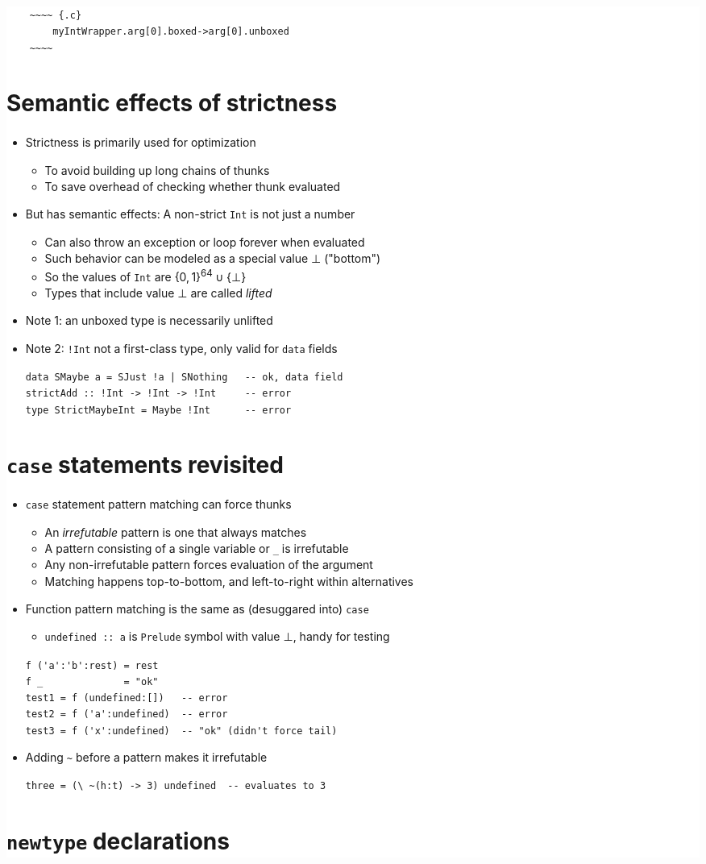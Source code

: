         ~~~~ {.c}
            myIntWrapper.arg[0].boxed->arg[0].unboxed
        ~~~~

# Semantic effects of strictness

* Strictness is primarily used for optimization
    * To avoid building up long chains of thunks
    * To save overhead of checking whether thunk evaluated
* But has semantic effects:  A non-strict `Int` is not just a number
    * Can also throw an exception or loop forever when evaluated
    * Such behavior can be modeled as a special value $\bot$
      ("bottom")
    * So the values of `Int` are $\{0,1\}^{64} \cup \{\bot\}$
    * Types that include value $\bot$ are called *lifted*
* Note 1: an unboxed type is necessarily unlifted
* Note 2: `!Int` not a first-class type, only valid for `data` fields

    ~~~~ {.haskell}
    data SMaybe a = SJust !a | SNothing   -- ok, data field
    strictAdd :: !Int -> !Int -> !Int     -- error
    type StrictMaybeInt = Maybe !Int      -- error
    ~~~~

# `case` statements revisited

* `case` statement pattern matching can force thunks
    * An *irrefutable* pattern is one that always matches
    * A pattern consisting of a single variable or `_` is irrefutable
    * Any non-irrefutable pattern forces evaluation of the argument
    * Matching happens top-to-bottom, and left-to-right within
      alternatives
* Function pattern matching is the same as (desuggared into) `case`
    * `undefined :: a` is `Prelude` symbol with value $\bot$, handy
      for testing

    ~~~~ {.haskell}
    f ('a':'b':rest) = rest
    f _              = "ok"
    test1 = f (undefined:[])   -- error
    test2 = f ('a':undefined)  -- error
    test3 = f ('x':undefined)  -- "ok" (didn't force tail)
    ~~~~

* Adding `~` before a pattern makes it irrefutable

    ~~~~ {.haskell}
    three = (\ ~(h:t) -> 3) undefined  -- evaluates to 3
    ~~~~

# `newtype` declarations


[Ptr]: http://www.haskell.org/ghc/docs/latest/html/libraries/base-4.4.0.0/Foreign-Ptr.html#t:Ptr
[Storable]: http://www.haskell.org/ghc/docs/latest/html/libraries/base-4.4.0.0/Foreign-Storable.html#t:Storable
[GHC.Prim]: http://www.haskell.org/ghc/docs/latest/html/libraries/ghc-prim-0.2.0.0/GHC-Prim.html
[MagicHash]: http://www.haskell.org/ghc/docs/latest/html/users_guide/syntax-extns.html#magic-hash
[UNPACK]: http://www.haskell.org/ghc/docs/latest/html/users_guide/pragmas.html#unpack-pragma
[with]: http://www.haskell.org/ghc/docs/latest/html/libraries/base-4.4.0.0/Foreign-Marshal-Utils.html#v:with
[FFI]: http://www.haskell.org/onlinereport/haskell2010/haskellch8.html
[hsc2hs]: http://www.haskell.org/ghc/docs/latest/html/users_guide/hsc2hs.html
[template-hsc.h]: http://darcs.haskell.org/cgi-bin/gitweb.cgi?p=hsc2hs.git;a=blob;f=template-hsc.h;hb=HEAD
[bytestring]: http://www.haskell.org/ghc/docs/latest/html/libraries/bytestring-0.9.2.0/index.html
[ByteString.Lazy]: http://www.haskell.org/ghc/docs/latest/html/libraries/bytestring-0.9.2.0/Data-ByteString-Lazy.html
[finalizerFree]: http://www.haskell.org/ghc/docs/latest/html/libraries/base-4.4.0.0/Foreign-Marshal-Alloc.html#v:finalizerFree